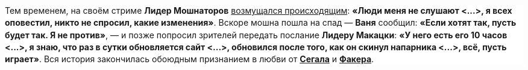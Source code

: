 
Тем временем, на своём стриме **Лидер Мошнаторов** [возмущался происходящим](https://clips.twitch.tv/SarcasticToughEelResidentSleeper-PoGILHeVAynY-2jq): **«Люди меня не слушают <...>, я всех оповестил, никто не спросил, какие изменения»**. Вскоре мошна пошла на спад — **Ваня** сообщил: **«Если хотят так, пусть будет так. Я не против»**, — и позже попросил зрителей передать послание **Лидеру Макацки**: **«У него есть его 10 часов <...>, я знаю, что раз в сутки обновляется сайт <...>, обновился после того, как он скинул напарника <...>, всё, пусть играет»**. Вся история закончилась обоюдным признанием в любви от **[Сегала](https://clips.twitch.tv/SweetPopularKaleBudBlast-eNC7FXsyWecQHrAt)** и **[Факера](https://clips.twitch.tv/AmorphousAltruisticGoldfishUncleNox-ri-NotVl9C1Ezcjb)**.
